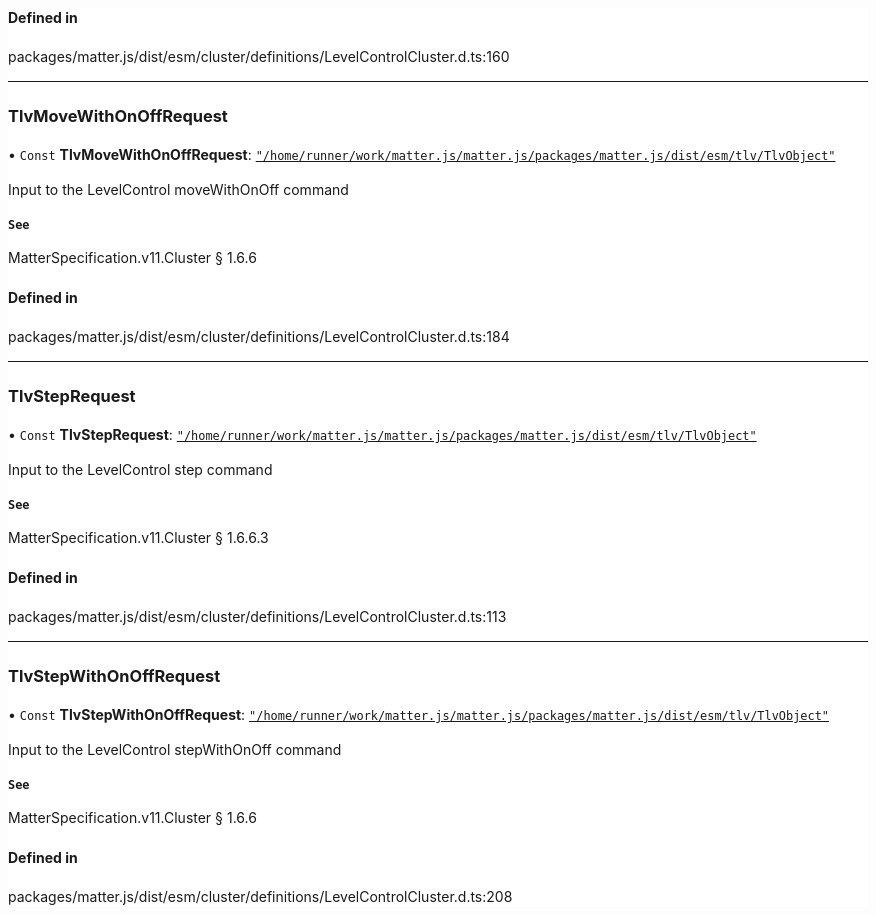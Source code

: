 #### Defined in

packages/matter.js/dist/esm/cluster/definitions/LevelControlCluster.d.ts:160

___

### TlvMoveWithOnOffRequest

• `Const` **TlvMoveWithOnOffRequest**: [`"/home/runner/work/matter.js/matter.js/packages/matter.js/dist/esm/tlv/TlvObject"`](exports_session._internal_.__home_runner_work_matter_js_matter_js_packages_matter_js_dist_esm_tlv_TlvObject_.md)

Input to the LevelControl moveWithOnOff command

**`See`**

MatterSpecification.v11.Cluster § 1.6.6

#### Defined in

packages/matter.js/dist/esm/cluster/definitions/LevelControlCluster.d.ts:184

___

### TlvStepRequest

• `Const` **TlvStepRequest**: [`"/home/runner/work/matter.js/matter.js/packages/matter.js/dist/esm/tlv/TlvObject"`](exports_session._internal_.__home_runner_work_matter_js_matter_js_packages_matter_js_dist_esm_tlv_TlvObject_.md)

Input to the LevelControl step command

**`See`**

MatterSpecification.v11.Cluster § 1.6.6.3

#### Defined in

packages/matter.js/dist/esm/cluster/definitions/LevelControlCluster.d.ts:113

___

### TlvStepWithOnOffRequest

• `Const` **TlvStepWithOnOffRequest**: [`"/home/runner/work/matter.js/matter.js/packages/matter.js/dist/esm/tlv/TlvObject"`](exports_session._internal_.__home_runner_work_matter_js_matter_js_packages_matter_js_dist_esm_tlv_TlvObject_.md)

Input to the LevelControl stepWithOnOff command

**`See`**

MatterSpecification.v11.Cluster § 1.6.6

#### Defined in

packages/matter.js/dist/esm/cluster/definitions/LevelControlCluster.d.ts:208
